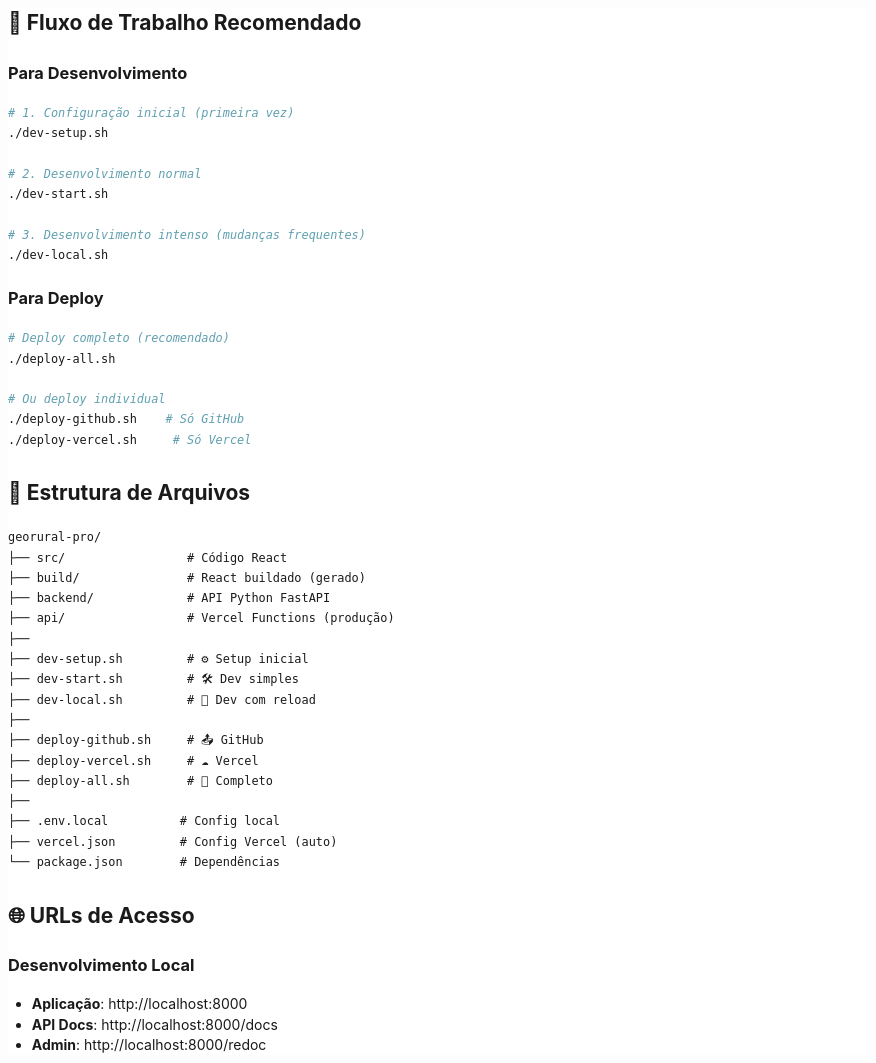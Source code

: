 ## 🔧 Fluxo de Trabalho Recomendado

### Para Desenvolvimento

```bash
# 1. Configuração inicial (primeira vez)
./dev-setup.sh

# 2. Desenvolvimento normal
./dev-start.sh

# 3. Desenvolvimento intenso (mudanças frequentes)
./dev-local.sh
```

### Para Deploy

```bash
# Deploy completo (recomendado)
./deploy-all.sh

# Ou deploy individual
./deploy-github.sh    # Só GitHub
./deploy-vercel.sh     # Só Vercel
```

## 📁 Estrutura de Arquivos

```
georural-pro/
├── src/                 # Código React
├── build/               # React buildado (gerado)
├── backend/             # API Python FastAPI
├── api/                 # Vercel Functions (produção)
├── 
├── dev-setup.sh         # ⚙️ Setup inicial
├── dev-start.sh         # 🛠️ Dev simples
├── dev-local.sh         # 🔄 Dev com reload
├── 
├── deploy-github.sh     # 📤 GitHub
├── deploy-vercel.sh     # ☁️ Vercel
├── deploy-all.sh        # 🚀 Completo
├── 
├── .env.local          # Config local
├── vercel.json         # Config Vercel (auto)
└── package.json        # Dependências
```

## 🌐 URLs de Acesso

### Desenvolvimento Local
- **Aplicação**: http://localhost:8000
- **API Docs**: http://localhost:8000/docs
- **Admin**: http://localhost:8000/redoc

